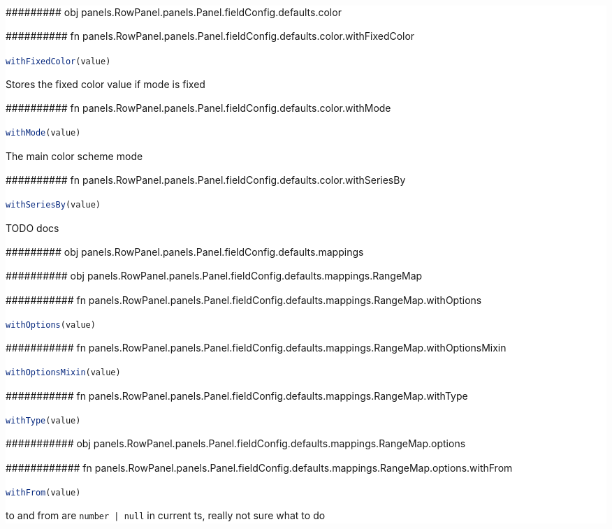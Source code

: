 ######### obj panels.RowPanel.panels.Panel.fieldConfig.defaults.color


########## fn panels.RowPanel.panels.Panel.fieldConfig.defaults.color.withFixedColor

```ts
withFixedColor(value)
```

Stores the fixed color value if mode is fixed

########## fn panels.RowPanel.panels.Panel.fieldConfig.defaults.color.withMode

```ts
withMode(value)
```

The main color scheme mode

########## fn panels.RowPanel.panels.Panel.fieldConfig.defaults.color.withSeriesBy

```ts
withSeriesBy(value)
```

TODO docs

######### obj panels.RowPanel.panels.Panel.fieldConfig.defaults.mappings


########## obj panels.RowPanel.panels.Panel.fieldConfig.defaults.mappings.RangeMap


########### fn panels.RowPanel.panels.Panel.fieldConfig.defaults.mappings.RangeMap.withOptions

```ts
withOptions(value)
```



########### fn panels.RowPanel.panels.Panel.fieldConfig.defaults.mappings.RangeMap.withOptionsMixin

```ts
withOptionsMixin(value)
```



########### fn panels.RowPanel.panels.Panel.fieldConfig.defaults.mappings.RangeMap.withType

```ts
withType(value)
```



########### obj panels.RowPanel.panels.Panel.fieldConfig.defaults.mappings.RangeMap.options


############ fn panels.RowPanel.panels.Panel.fieldConfig.defaults.mappings.RangeMap.options.withFrom

```ts
withFrom(value)
```

to and from are `number | null` in current ts, really not sure what to do
